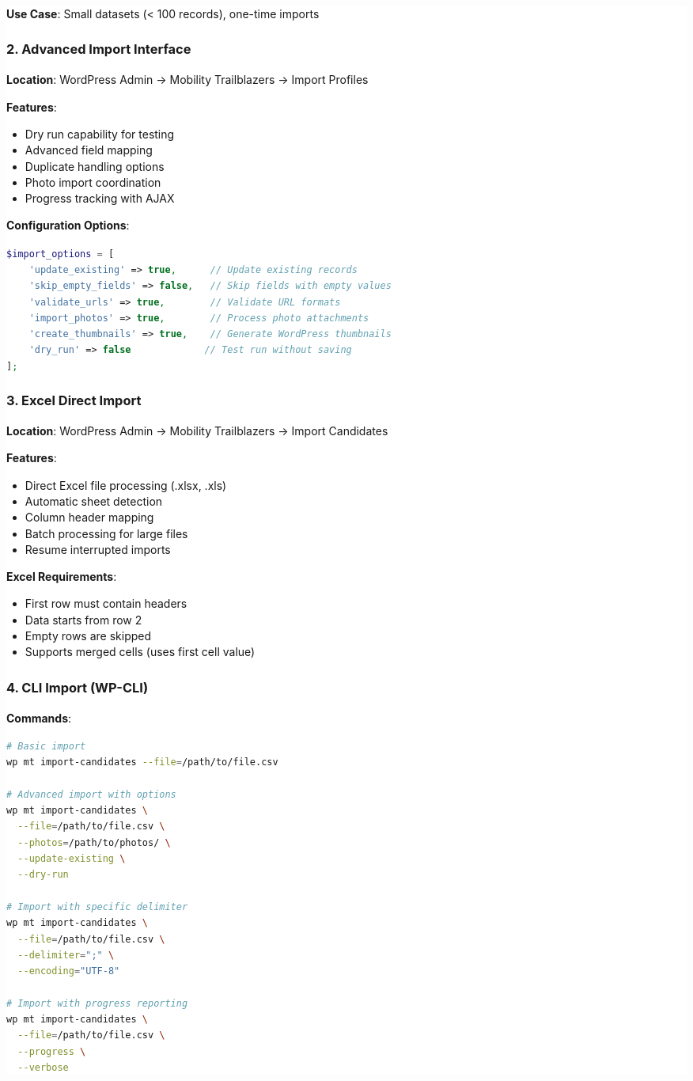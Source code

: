 **Use Case**: Small datasets (< 100 records), one-time imports

### 2. Advanced Import Interface

**Location**: WordPress Admin → Mobility Trailblazers → Import Profiles

**Features**:
- Dry run capability for testing
- Advanced field mapping
- Duplicate handling options
- Photo import coordination
- Progress tracking with AJAX

**Configuration Options**:
```php
$import_options = [
    'update_existing' => true,      // Update existing records
    'skip_empty_fields' => false,   // Skip fields with empty values
    'validate_urls' => true,        // Validate URL formats
    'import_photos' => true,        // Process photo attachments
    'create_thumbnails' => true,    // Generate WordPress thumbnails
    'dry_run' => false             // Test run without saving
];
```

### 3. Excel Direct Import

**Location**: WordPress Admin → Mobility Trailblazers → Import Candidates

**Features**:
- Direct Excel file processing (.xlsx, .xls)
- Automatic sheet detection
- Column header mapping
- Batch processing for large files
- Resume interrupted imports

**Excel Requirements**:
- First row must contain headers
- Data starts from row 2
- Empty rows are skipped
- Supports merged cells (uses first cell value)

### 4. CLI Import (WP-CLI)

**Commands**:
```bash
# Basic import
wp mt import-candidates --file=/path/to/file.csv

# Advanced import with options
wp mt import-candidates \
  --file=/path/to/file.csv \
  --photos=/path/to/photos/ \
  --update-existing \
  --dry-run

# Import with specific delimiter
wp mt import-candidates \
  --file=/path/to/file.csv \
  --delimiter=";" \
  --encoding="UTF-8"

# Import with progress reporting
wp mt import-candidates \
  --file=/path/to/file.csv \
  --progress \
  --verbose
```